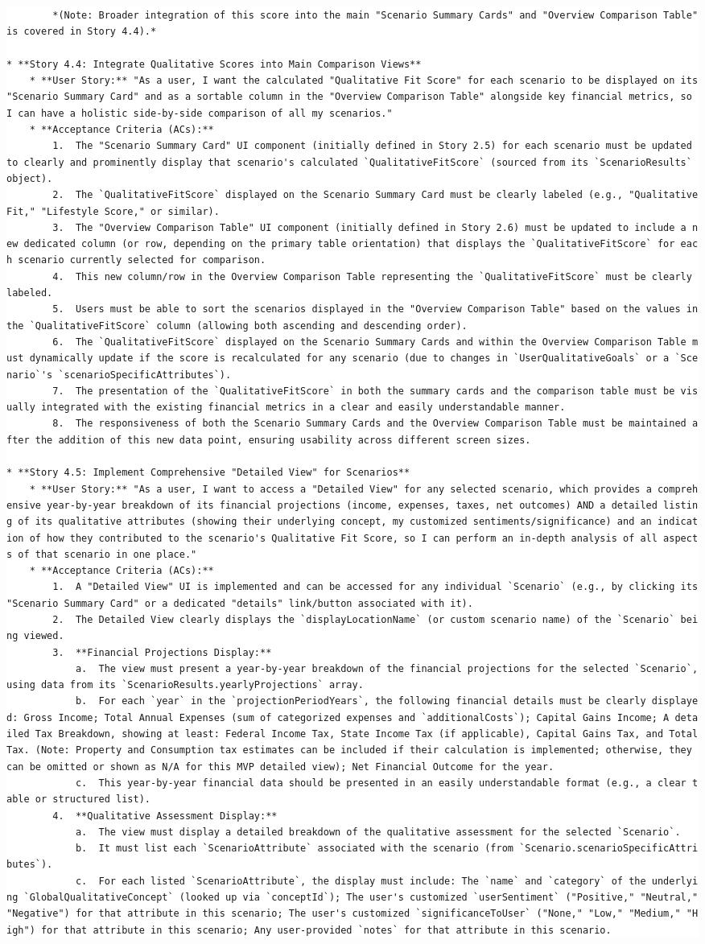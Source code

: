             *(Note: Broader integration of this score into the main "Scenario Summary Cards" and "Overview Comparison Table" is covered in Story 4.4).*

    * **Story 4.4: Integrate Qualitative Scores into Main Comparison Views**
        * **User Story:** "As a user, I want the calculated "Qualitative Fit Score" for each scenario to be displayed on its "Scenario Summary Card" and as a sortable column in the "Overview Comparison Table" alongside key financial metrics, so I can have a holistic side-by-side comparison of all my scenarios."
        * **Acceptance Criteria (ACs):**
            1.  The "Scenario Summary Card" UI component (initially defined in Story 2.5) for each scenario must be updated to clearly and prominently display that scenario's calculated `QualitativeFitScore` (sourced from its `ScenarioResults` object).
            2.  The `QualitativeFitScore` displayed on the Scenario Summary Card must be clearly labeled (e.g., "Qualitative Fit," "Lifestyle Score," or similar).
            3.  The "Overview Comparison Table" UI component (initially defined in Story 2.6) must be updated to include a new dedicated column (or row, depending on the primary table orientation) that displays the `QualitativeFitScore` for each scenario currently selected for comparison.
            4.  This new column/row in the Overview Comparison Table representing the `QualitativeFitScore` must be clearly labeled.
            5.  Users must be able to sort the scenarios displayed in the "Overview Comparison Table" based on the values in the `QualitativeFitScore` column (allowing both ascending and descending order).
            6.  The `QualitativeFitScore` displayed on the Scenario Summary Cards and within the Overview Comparison Table must dynamically update if the score is recalculated for any scenario (due to changes in `UserQualitativeGoals` or a `Scenario`'s `scenarioSpecificAttributes`).
            7.  The presentation of the `QualitativeFitScore` in both the summary cards and the comparison table must be visually integrated with the existing financial metrics in a clear and easily understandable manner.
            8.  The responsiveness of both the Scenario Summary Cards and the Overview Comparison Table must be maintained after the addition of this new data point, ensuring usability across different screen sizes.

    * **Story 4.5: Implement Comprehensive "Detailed View" for Scenarios**
        * **User Story:** "As a user, I want to access a "Detailed View" for any selected scenario, which provides a comprehensive year-by-year breakdown of its financial projections (income, expenses, taxes, net outcomes) AND a detailed listing of its qualitative attributes (showing their underlying concept, my customized sentiments/significance) and an indication of how they contributed to the scenario's Qualitative Fit Score, so I can perform an in-depth analysis of all aspects of that scenario in one place."
        * **Acceptance Criteria (ACs):**
            1.  A "Detailed View" UI is implemented and can be accessed for any individual `Scenario` (e.g., by clicking its "Scenario Summary Card" or a dedicated "details" link/button associated with it).
            2.  The Detailed View clearly displays the `displayLocationName` (or custom scenario name) of the `Scenario` being viewed.
            3.  **Financial Projections Display:**
                a.  The view must present a year-by-year breakdown of the financial projections for the selected `Scenario`, using data from its `ScenarioResults.yearlyProjections` array.
                b.  For each `year` in the `projectionPeriodYears`, the following financial details must be clearly displayed: Gross Income; Total Annual Expenses (sum of categorized expenses and `additionalCosts`); Capital Gains Income; A detailed Tax Breakdown, showing at least: Federal Income Tax, State Income Tax (if applicable), Capital Gains Tax, and Total Tax. (Note: Property and Consumption tax estimates can be included if their calculation is implemented; otherwise, they can be omitted or shown as N/A for this MVP detailed view); Net Financial Outcome for the year.
                c.  This year-by-year financial data should be presented in an easily understandable format (e.g., a clear table or structured list).
            4.  **Qualitative Assessment Display:**
                a.  The view must display a detailed breakdown of the qualitative assessment for the selected `Scenario`.
                b.  It must list each `ScenarioAttribute` associated with the scenario (from `Scenario.scenarioSpecificAttributes`).
                c.  For each listed `ScenarioAttribute`, the display must include: The `name` and `category` of the underlying `GlobalQualitativeConcept` (looked up via `conceptId`); The user's customized `userSentiment` ("Positive," "Neutral," "Negative") for that attribute in this scenario; The user's customized `significanceToUser` ("None," "Low," "Medium," "High") for that attribute in this scenario; Any user-provided `notes` for that attribute in this scenario.